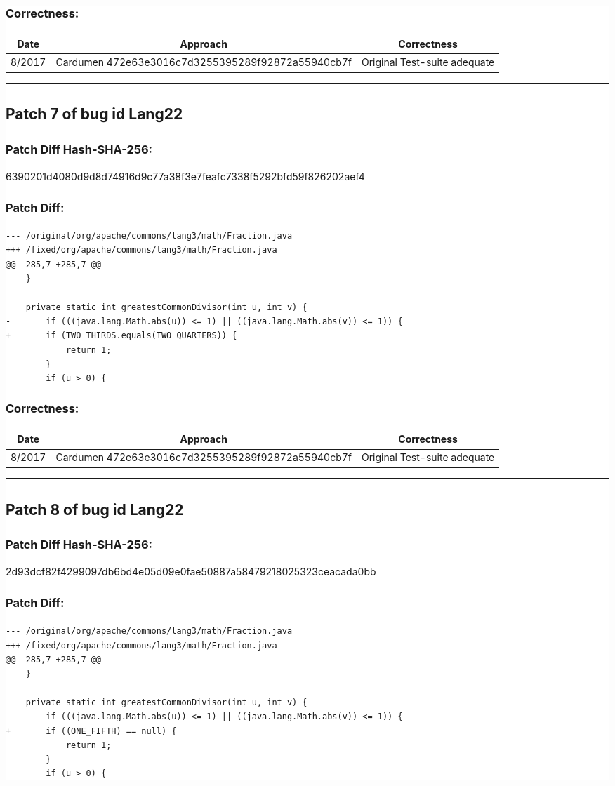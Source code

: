 ### Correctness:
Date|Approach|Correctness
------------ | ------------ | -------------
 8/2017 | Cardumen 472e63e3016c7d3255395289f92872a55940cb7f | Original Test-suite adequate

---
## Patch 7 of bug id Lang22
### Patch Diff Hash-SHA-256:

6390201d4080d9d8d74916d9c77a38f3e7feafc7338f5292bfd59f826202aef4

### Patch Diff:
```
--- /original/org/apache/commons/lang3/math/Fraction.java	
+++ /fixed/org/apache/commons/lang3/math/Fraction.java	
@@ -285,7 +285,7 @@
 	}
 
 	private static int greatestCommonDivisor(int u, int v) {
-		if (((java.lang.Math.abs(u)) <= 1) || ((java.lang.Math.abs(v)) <= 1)) {
+		if (TWO_THIRDS.equals(TWO_QUARTERS)) {
 			return 1;
 		}
 		if (u > 0) {
```

### Correctness:
Date|Approach|Correctness
------------ | ------------ | -------------
 8/2017 | Cardumen 472e63e3016c7d3255395289f92872a55940cb7f | Original Test-suite adequate

---
## Patch 8 of bug id Lang22
### Patch Diff Hash-SHA-256:

2d93dcf82f4299097db6bd4e05d09e0fae50887a58479218025323ceacada0bb

### Patch Diff:
```
--- /original/org/apache/commons/lang3/math/Fraction.java	
+++ /fixed/org/apache/commons/lang3/math/Fraction.java	
@@ -285,7 +285,7 @@
 	}
 
 	private static int greatestCommonDivisor(int u, int v) {
-		if (((java.lang.Math.abs(u)) <= 1) || ((java.lang.Math.abs(v)) <= 1)) {
+		if ((ONE_FIFTH) == null) {
 			return 1;
 		}
 		if (u > 0) {
```
